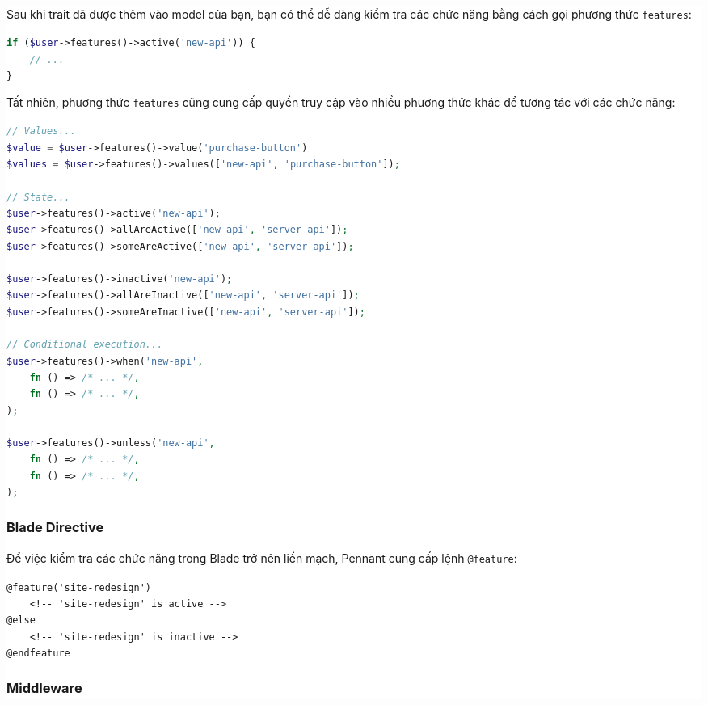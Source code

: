 Sau khi trait đã được thêm vào model của bạn, bạn có thể dễ dàng kiểm tra các chức năng bằng cách gọi phương thức `features`:

```php
if ($user->features()->active('new-api')) {
    // ...
}
```

Tất nhiên, phương thức `features` cũng cung cấp quyền truy cập vào nhiều phương thức khác để tương tác với các chức năng:

```php
// Values...
$value = $user->features()->value('purchase-button')
$values = $user->features()->values(['new-api', 'purchase-button']);

// State...
$user->features()->active('new-api');
$user->features()->allAreActive(['new-api', 'server-api']);
$user->features()->someAreActive(['new-api', 'server-api']);

$user->features()->inactive('new-api');
$user->features()->allAreInactive(['new-api', 'server-api']);
$user->features()->someAreInactive(['new-api', 'server-api']);

// Conditional execution...
$user->features()->when('new-api',
    fn () => /* ... */,
    fn () => /* ... */,
);

$user->features()->unless('new-api',
    fn () => /* ... */,
    fn () => /* ... */,
);
```

<a name="blade-directive"></a>
### Blade Directive

Để việc kiểm tra các chức năng trong Blade trở nên liền mạch, Pennant cung cấp lệnh `@feature`:

```blade
@feature('site-redesign')
    <!-- 'site-redesign' is active -->
@else
    <!-- 'site-redesign' is inactive -->
@endfeature
```

<a name="middleware"></a>
### Middleware
